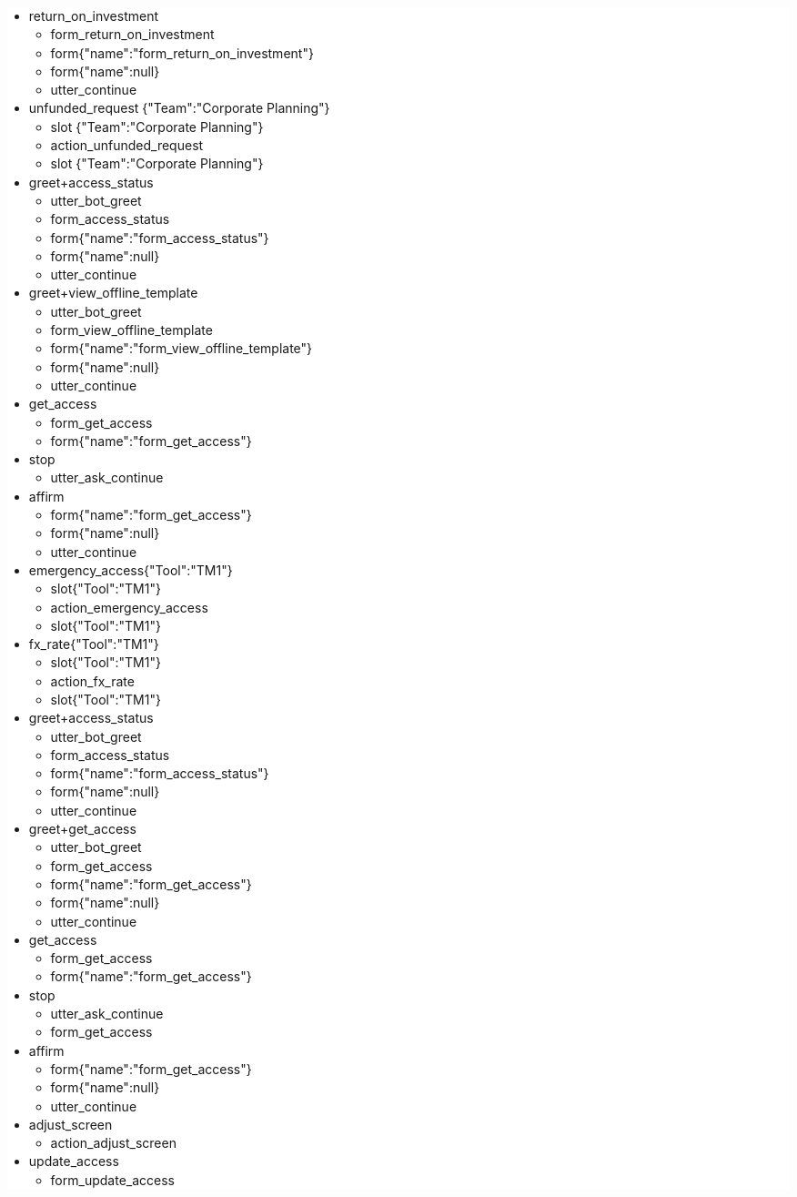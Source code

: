 * return_on_investment
   - form_return_on_investment
   - form{"name":"form_return_on_investment"}
   - form{"name":null}
   - utter_continue
* unfunded_request {"Team":"Corporate Planning"}
   - slot {"Team":"Corporate Planning"}
   - action_unfunded_request
   - slot {"Team":"Corporate Planning"}
* greet+access_status
   - utter_bot_greet
   - form_access_status
   - form{"name":"form_access_status"}
   - form{"name":null}
   - utter_continue
* greet+view_offline_template
   - utter_bot_greet
   - form_view_offline_template
   - form{"name":"form_view_offline_template"}
   - form{"name":null}
   - utter_continue
* get_access
   - form_get_access
   - form{"name":"form_get_access"}
* stop
   - utter_ask_continue
* affirm
   - form{"name":"form_get_access"}
   - form{"name":null}
   - utter_continue
* emergency_access{"Tool":"TM1"}
   - slot{"Tool":"TM1"}
   - action_emergency_access
   - slot{"Tool":"TM1"}
* fx_rate{"Tool":"TM1"}
   - slot{"Tool":"TM1"}
   - action_fx_rate
   - slot{"Tool":"TM1"}
* greet+access_status
   - utter_bot_greet
   - form_access_status
   - form{"name":"form_access_status"}
   - form{"name":null}
   - utter_continue
* greet+get_access
   - utter_bot_greet
   - form_get_access
   - form{"name":"form_get_access"}
   - form{"name":null}
   - utter_continue
* get_access
   - form_get_access
   - form{"name":"form_get_access"}
* stop
   - utter_ask_continue
   - form_get_access
* affirm
   - form{"name":"form_get_access"}
   - form{"name":null}
   - utter_continue
* adjust_screen
   - action_adjust_screen
* update_access
   - form_update_access
